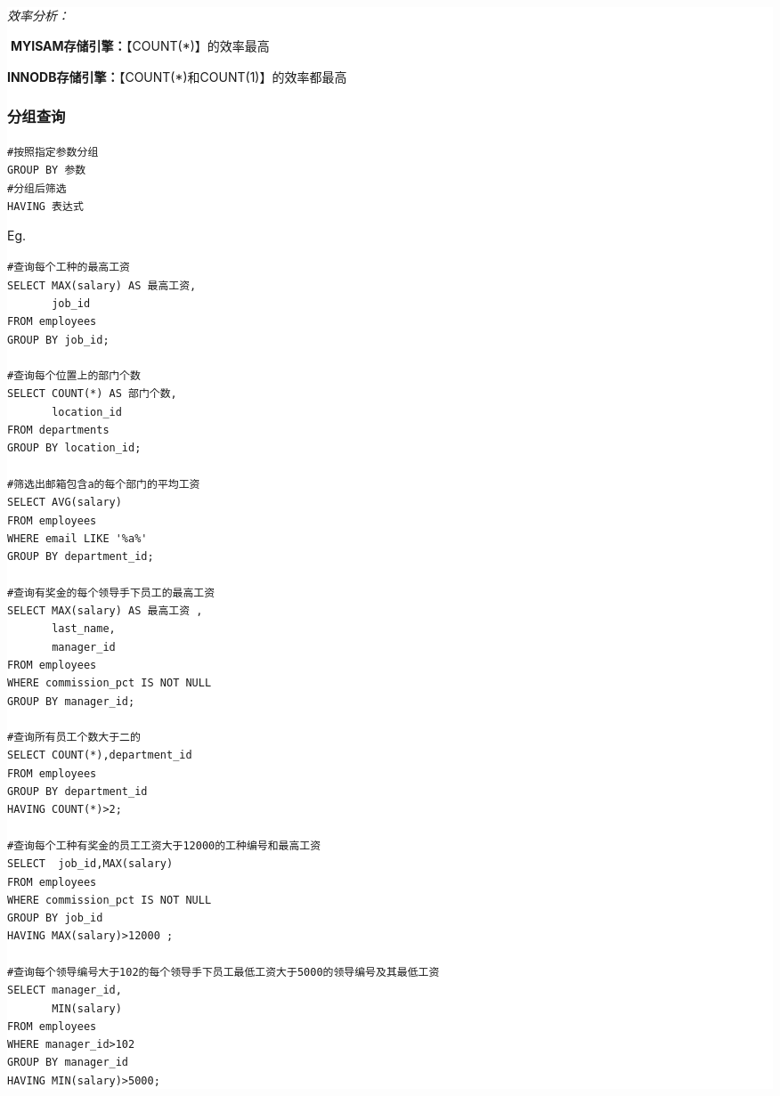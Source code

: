*效率分析：*

​	**MYISAM存储引擎：**【COUNT(*)】的效率最高

​	**INNODB存储引擎：**【COUNT(*)和COUNT(1)】的效率都最高

### 分组查询

```mysql
#按照指定参数分组
GROUP BY 参数
#分组后筛选
HAVING 表达式
```

Eg.

```mysql
#查询每个工种的最高工资
SELECT MAX(salary) AS 最高工资,
       job_id
FROM employees
GROUP BY job_id;

#查询每个位置上的部门个数
SELECT COUNT(*) AS 部门个数,
       location_id
FROM departments
GROUP BY location_id;

#筛选出邮箱包含a的每个部门的平均工资
SELECT AVG(salary)
FROM employees
WHERE email LIKE '%a%'
GROUP BY department_id;

#查询有奖金的每个领导手下员工的最高工资
SELECT MAX(salary) AS 最高工资 ,
       last_name,
       manager_id
FROM employees
WHERE commission_pct IS NOT NULL
GROUP BY manager_id;

#查询所有员工个数大于二的
SELECT COUNT(*),department_id
FROM employees
GROUP BY department_id
HAVING COUNT(*)>2;

#查询每个工种有奖金的员工工资大于12000的工种编号和最高工资
SELECT  job_id,MAX(salary)
FROM employees
WHERE commission_pct IS NOT NULL
GROUP BY job_id
HAVING MAX(salary)>12000 ;

#查询每个领导编号大于102的每个领导手下员工最低工资大于5000的领导编号及其最低工资
SELECT manager_id,
       MIN(salary)
FROM employees
WHERE manager_id>102
GROUP BY manager_id
HAVING MIN(salary)>5000;
```
